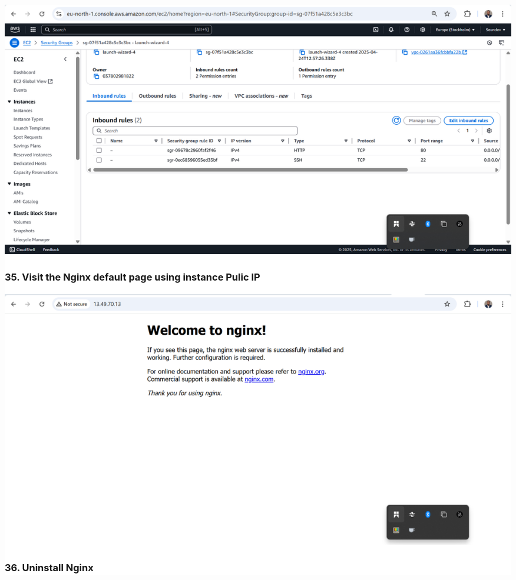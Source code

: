 ![Enable Nginx](./img/35.AllowHTTPTrafficViaAWSConsole.png)

### 35. Visit the Nginx default page using instance Pulic IP

![Enable Nginx](./img/36.NginxDefaultPage.png)

### 36. Uninstall Nginx
